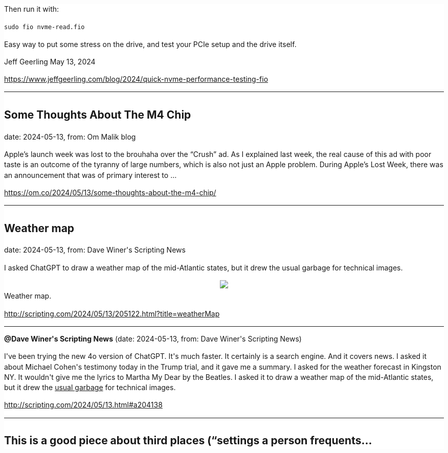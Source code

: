 <p>Then run it with:</p>

<pre><code>sudo fio nvme-read.fio
</code></pre>

<p>Easy way to put some stress on the drive, and test your PCIe setup and the drive itself.</p></div>
      <span class="field field--name-uid field--type-entity-reference field--label-hidden"><span>Jeff Geerling</span></span>
<span class="field field--name-created field--type-created field--label-hidden"><time datetime="2024-05-13T15:55:45-05:00" title="Monday, May 13, 2024 - 15:55" class="datetime">May 13, 2024</time>
</span> 

<https://www.jeffgeerling.com/blog/2024/quick-nvme-performance-testing-fio>

---

## Some Thoughts About The M4 Chip

date: 2024-05-13, from: Om Malik blog

Apple’s&#160;launch week was lost to the brouhaha over the “Crush” ad. As I explained last week, the real cause of this ad with poor taste is an outcome of the tyranny of large numbers, which is also not just an Apple problem. During Apple’s Lost Week, there&#160;was an announcement that was of primary interest to &#8230; 

<https://om.co/2024/05/13/some-thoughts-about-the-m4-chip/>

---

## Weather map

date: 2024-05-13, from: Dave Winer's Scripting News

<p>I asked ChatGPT to draw a weather map of the mid-Atlantic states, but it drew the usual garbage for technical images. </p>
<p><div class="divInlineImage"><center><img class="imgInline" src="https://imgs.scripting.com/2024/05/13/weatherMap.png"></center>Weather map.</div></p>
 

<http://scripting.com/2024/05/13/205122.html?title=weatherMap>

---

**@Dave Winer's Scripting News** (date: 2024-05-13, from: Dave Winer's Scripting News)

I've been trying the new 4o version of ChatGPT. It's much faster. It certainly is a search engine. And it covers news. I asked it about Michael Cohen's testimony today in the Trump trial, and it gave me a summary. I asked for the weather forecast in Kingston NY. It wouldn't give me the lyrics to Martha My Dear by the Beatles. I asked it to draw a weather map of the mid-Atlantic states, but it drew the <a href="http://scripting.com/2024/05/13/205122.html">usual garbage</a> for technical images. 

<http://scripting.com/2024/05/13.html#a204138>

---

##  This is a good piece about third places (&#8220;settings a person frequents... 
